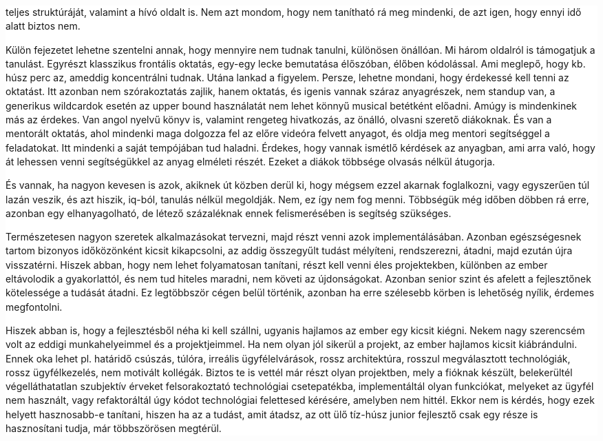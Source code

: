 teljes struktúráját, valamint a hívó oldalt is. Nem azt mondom, hogy nem tanítható rá meg mindenki, de 
azt igen, hogy ennyi idő alatt biztos nem.

Külön fejezetet lehetne szentelni annak, hogy mennyire nem tudnak tanulni, különösen önállóan. Mi három 
oldalról is támogatjuk a tanulást. Egyrészt klasszikus frontális oktatás, egy-egy lecke bemutatása 
élőszóban, élőben kódolással. Ami meglepő, hogy kb. húsz perc az, ameddig koncentrálni tudnak. Utána 
lankad a figyelem. Persze, lehetne mondani, hogy érdekessé kell tenni az oktatást. Itt azonban nem 
szórakoztatás zajlik, hanem oktatás, és igenis vannak száraz anyagrészek, nem standup van, a generikus 
wildcardok esetén az upper bound használatát nem lehet könnyű musical betétként előadni. Amúgy is 
mindenkinek más az érdekes. Van angol nyelvű könyv is, valamint rengeteg hivatkozás, az önálló, olvasni 
szerető diákoknak. És van a mentorált oktatás, ahol mindenki maga dolgozza fel az előre videóra felvett anyagot, 
és oldja meg mentori segítséggel a feladatokat. Itt mindenki a saját tempójában tud haladni. Érdekes, 
hogy vannak ismétlő kérdések az anyagban, ami arra való, hogy át lehessen venni segítségükkel az anyag 
elméleti részét. Ezeket a diákok többsége olvasás nélkül átugorja.

És vannak, ha nagyon kevesen is azok, akiknek út közben derül ki, hogy mégsem ezzel akarnak foglalkozni, 
vagy egyszerűen túl lazán veszik, és azt hiszik, iq-ból, tanulás nélkül megoldják. Nem, ez így nem fog 
menni. Többségük még időben döbben rá erre, azonban egy elhanyagolható, de létező százaléknak ennek 
felismerésében is segítség szükséges.

Természetesen nagyon szeretek alkalmazásokat tervezni, majd részt venni azok implementálásában. Azonban 
egészségesnek tartom bizonyos időközönként kicsit kikapcsolni, az addig összegyűlt tudást mélyíteni, 
rendszerezni, átadni, majd ezután újra visszatérni. Hiszek abban, hogy nem lehet folyamatosan tanítani, 
részt kell venni éles projektekben, különben az ember eltávolodik a gyakorlattól, és nem tud hiteles 
maradni, nem követi az újdonságokat. Azonban senior szint és afelett a fejlesztőnek kötelessége a 
tudását átadni. Ez legtöbbször cégen belül történik, azonban ha erre szélesebb körben is lehetőség 
nyílik, érdemes megfontolni.

Hiszek abban is, hogy a fejlesztésből néha ki kell szállni, ugyanis hajlamos az ember egy kicsit kiégni. 
Nekem nagy szerencsém volt az eddigi munkahelyeimmel és a projektjeimmel. Ha nem olyan jól sikerül a 
projekt, az ember hajlamos kicsit kiábrándulni. Ennek oka lehet pl. határidő csúszás, túlóra, irreális 
ügyfélelvárások, rossz architektúra, rosszul megválasztott technológiák, rossz ügyfélkezelés, nem 
motivált kollégák. Biztos te is vettél már részt olyan projektben, mely a fióknak készült, belekerültél 
végelláthatatlan szubjektív érveket felsorakoztató technológiai csetepatékba, implementáltál olyan 
funkciókat, melyeket az ügyfél nem használt, vagy refaktoráltál úgy kódot technológiai felettesed 
kérésére, amelyben nem hittél. Ekkor nem is kérdés, hogy ezek helyett hasznosabb-e tanítani, hiszen ha 
az a tudást, amit átadsz, az ott ülő tíz-húsz junior fejlesztő csak egy része is hasznosítani tudja, már 
többszörösen megtérül.
